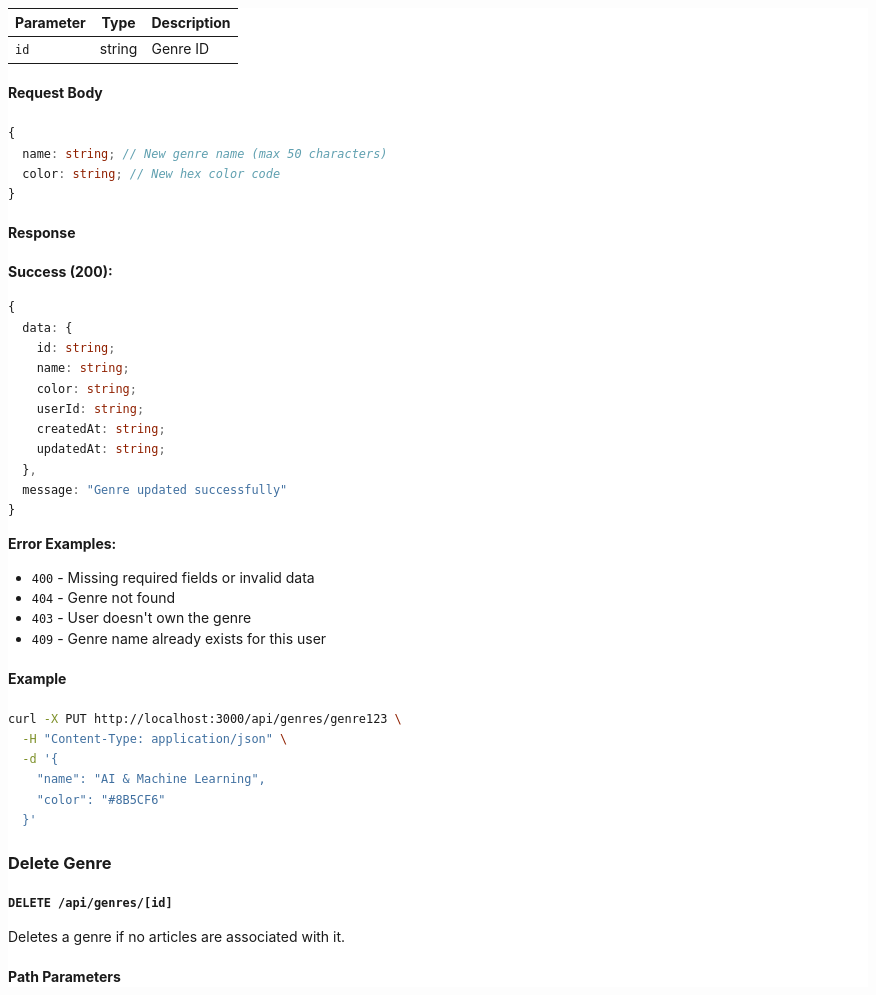 | Parameter | Type | Description |
|-----------|------|-------------|
| `id` | string | Genre ID |

#### Request Body

```typescript
{
  name: string; // New genre name (max 50 characters)
  color: string; // New hex color code
}
```

#### Response

**Success (200):**
```typescript
{
  data: {
    id: string;
    name: string;
    color: string;
    userId: string;
    createdAt: string;
    updatedAt: string;
  },
  message: "Genre updated successfully"
}
```

**Error Examples:**
- `400` - Missing required fields or invalid data
- `404` - Genre not found
- `403` - User doesn't own the genre
- `409` - Genre name already exists for this user

#### Example

```bash
curl -X PUT http://localhost:3000/api/genres/genre123 \
  -H "Content-Type: application/json" \
  -d '{
    "name": "AI & Machine Learning",
    "color": "#8B5CF6"
  }'
```

### Delete Genre

**`DELETE /api/genres/[id]`**

Deletes a genre if no articles are associated with it.

#### Path Parameters
